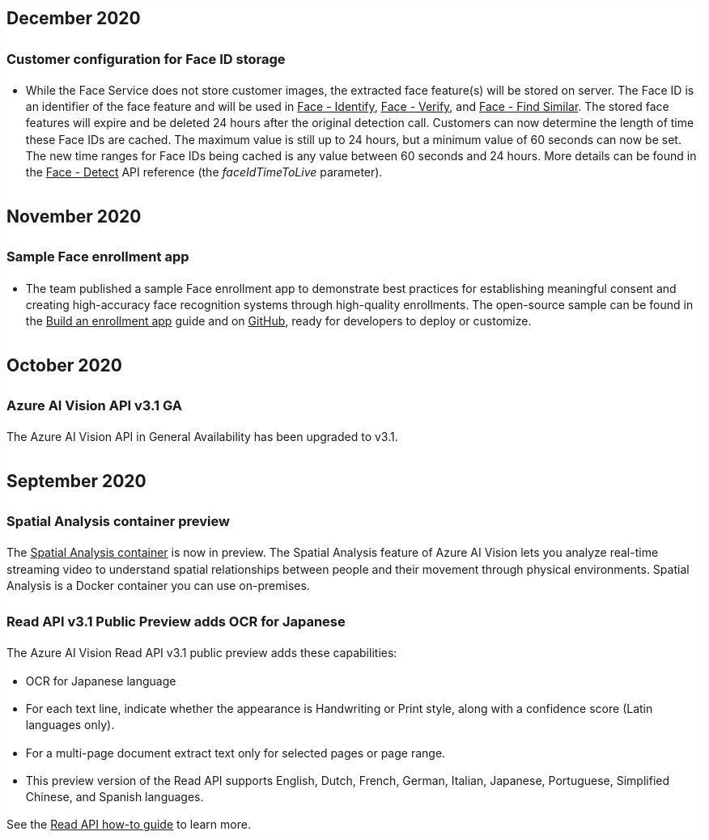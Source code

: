 ## December 2020
### Customer configuration for Face ID storage
* While the Face Service does not store customer images, the extracted face feature(s) will be stored on server. The Face ID is an identifier of the face feature and will be used in [Face - Identify](/rest/api/face/face-recognition-operations/identify-from-dynamic-person-group), [Face - Verify](/rest/api/face/face-recognition-operations/verify-face-to-face), and [Face - Find Similar](/rest/api/face/face-recognition-operations/find-similar). The stored face features will expire and be deleted 24 hours after the original detection call. Customers can now determine the length of time these Face IDs are cached. The maximum value is still up to 24 hours, but a minimum value of 60 seconds can now be set. The new time ranges for Face IDs being cached is any value between 60 seconds and 24 hours. More details can be found in the [Face - Detect](/rest/api/face/face-detection-operations) API reference (the *faceIdTimeToLive* parameter).

## November 2020
### Sample Face enrollment app
* The team published a sample Face enrollment app to demonstrate best practices for establishing meaningful consent and creating high-accuracy face recognition systems through high-quality enrollments. The open-source sample can be found in the [Build an enrollment app](Tutorials/build-enrollment-app.md) guide and on [GitHub](https://github.com/Azure-Samples/cognitive-services-FaceAPIEnrollmentSample), ready for developers to deploy or customize.

## October 2020

### Azure AI Vision API v3.1 GA

The Azure AI Vision API in General Availability has been upgraded to v3.1.

## September 2020

### Spatial Analysis container preview

The [Spatial Analysis container](spatial-analysis-container.md) is now in preview. The Spatial Analysis feature of Azure AI Vision lets you analyze real-time streaming video to understand spatial relationships between people and their movement through physical environments. Spatial Analysis is a Docker container you can use on-premises.

### Read API v3.1 Public Preview adds OCR for Japanese

The Azure AI Vision Read API v3.1 public preview adds these capabilities:

* OCR for Japanese language
* For each text line, indicate whether the appearance is Handwriting or Print style, along with a confidence score (Latin languages only).
* For a multi-page document extract text only for selected pages or page range.

* This preview version of the Read API supports English, Dutch, French, German, Italian, Japanese, Portuguese, Simplified Chinese, and Spanish languages.

See the [Read API how-to guide](how-to/call-read-api.md) to learn more.
